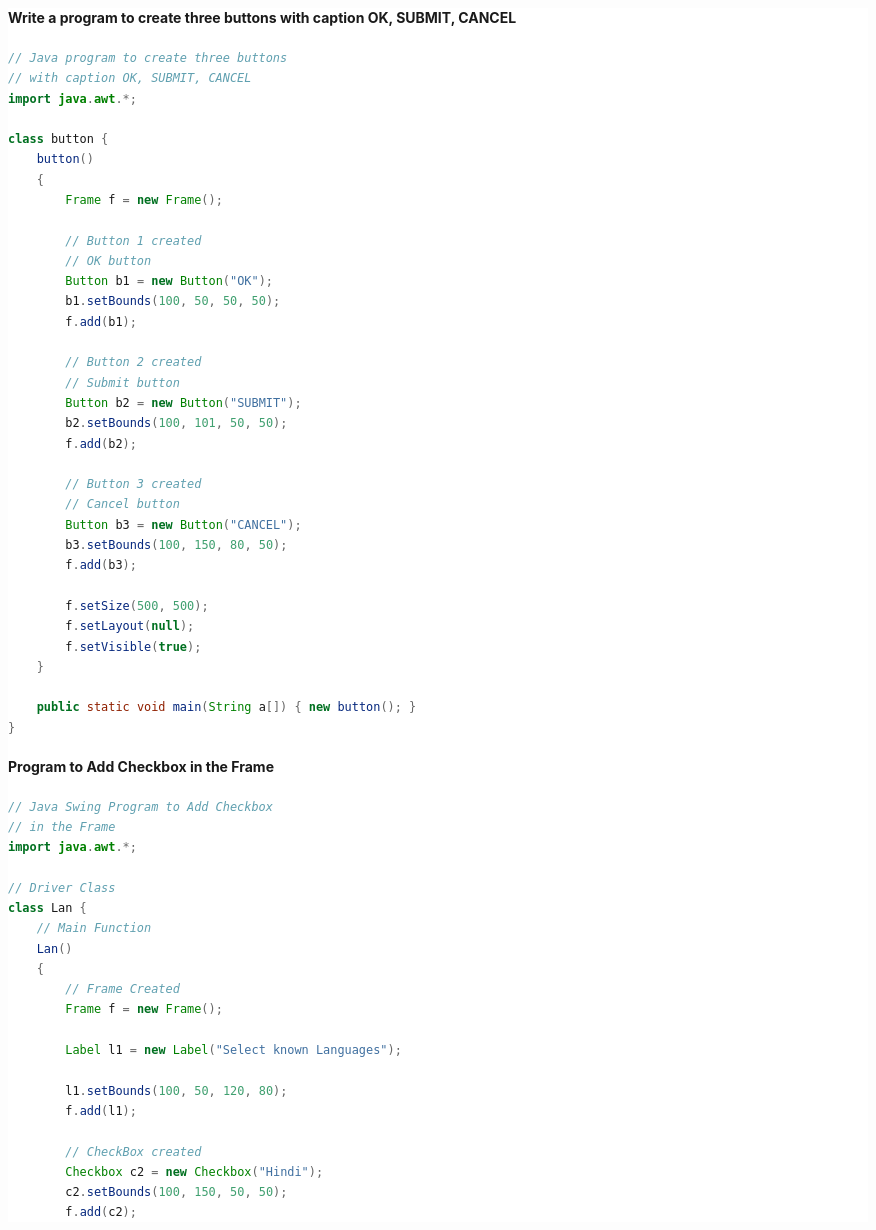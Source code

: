 #### Write a program to create three buttons with caption OK, SUBMIT, CANCEL

```java
// Java program to create three buttons
// with caption OK, SUBMIT, CANCEL
import java.awt.*;

class button {
    button()
    {
        Frame f = new Frame();

        // Button 1 created
        // OK button
        Button b1 = new Button("OK");
        b1.setBounds(100, 50, 50, 50);
        f.add(b1);

        // Button 2 created
        // Submit button
        Button b2 = new Button("SUBMIT");
        b2.setBounds(100, 101, 50, 50);
        f.add(b2);

        // Button 3 created
        // Cancel button
        Button b3 = new Button("CANCEL");
        b3.setBounds(100, 150, 80, 50);
        f.add(b3);

        f.setSize(500, 500);
        f.setLayout(null);
        f.setVisible(true);
    }

    public static void main(String a[]) { new button(); }
}
```

#### Program to Add Checkbox in the Frame

```java
// Java Swing Program to Add Checkbox
// in the Frame
import java.awt.*;

// Driver Class
class Lan {
    // Main Function
    Lan()
    {
        // Frame Created
        Frame f = new Frame();

        Label l1 = new Label("Select known Languages");

        l1.setBounds(100, 50, 120, 80);
        f.add(l1);

        // CheckBox created
        Checkbox c2 = new Checkbox("Hindi");
        c2.setBounds(100, 150, 50, 50);
        f.add(c2);

```